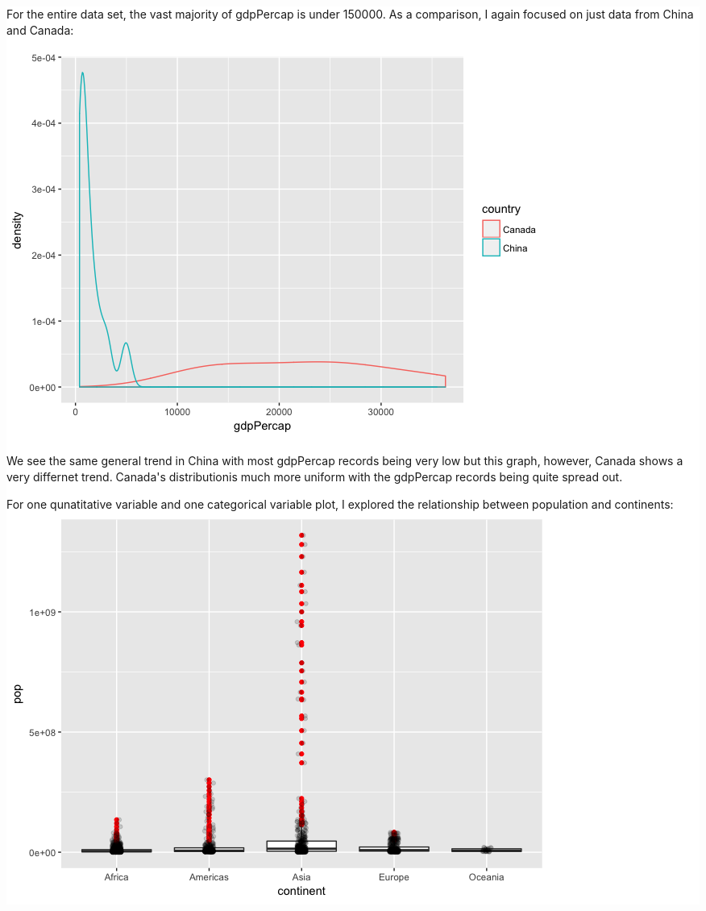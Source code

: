 For the entire data set, the vast majority of gdpPercap is under 150000. As a comparison, I again focused on just data from China and Canada:

![](Gapminder_explore_files/figure-markdown_github-ascii_identifiers/unnamed-chunk-14-1.png)

We see the same general trend in China with most gdpPercap records being very low but this graph, however, Canada shows a very differnet trend. Canada's distributionis much more uniform with the gdpPercap records being quite spread out.

For one qunatitative variable and one categorical variable plot, I explored the relationship between population and continents: ![](Gapminder_explore_files/figure-markdown_github-ascii_identifiers/unnamed-chunk-15-1.png)
